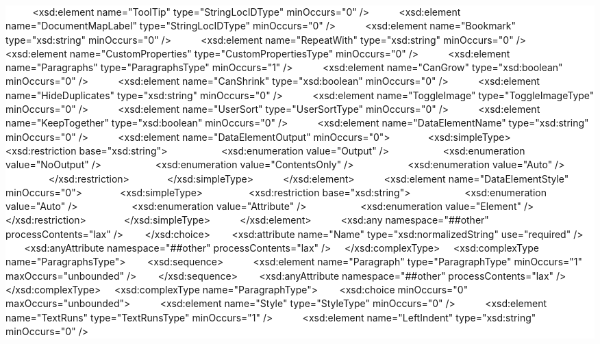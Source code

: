           &lt;xsd:element name=&quot;ToolTip&quot; type=&quot;StringLocIDType&quot; minOccurs=&quot;0&quot; /&gt;
          &lt;xsd:element name=&quot;DocumentMapLabel&quot; type=&quot;StringLocIDType&quot; minOccurs=&quot;0&quot; /&gt;
          &lt;xsd:element name=&quot;Bookmark&quot; type=&quot;xsd:string&quot; minOccurs=&quot;0&quot; /&gt;
          &lt;xsd:element name=&quot;RepeatWith&quot; type=&quot;xsd:string&quot; minOccurs=&quot;0&quot; /&gt;
          &lt;xsd:element name=&quot;CustomProperties&quot; type=&quot;CustomPropertiesType&quot; minOccurs=&quot;0&quot; /&gt;
          &lt;xsd:element name=&quot;Paragraphs&quot; type=&quot;ParagraphsType&quot; minOccurs=&quot;1&quot; /&gt;
          &lt;xsd:element name=&quot;CanGrow&quot; type=&quot;xsd:boolean&quot; minOccurs=&quot;0&quot; /&gt;
          &lt;xsd:element name=&quot;CanShrink&quot; type=&quot;xsd:boolean&quot; minOccurs=&quot;0&quot; /&gt;
          &lt;xsd:element name=&quot;HideDuplicates&quot; type=&quot;xsd:string&quot; minOccurs=&quot;0&quot; /&gt;
          &lt;xsd:element name=&quot;ToggleImage&quot; type=&quot;ToggleImageType&quot; minOccurs=&quot;0&quot; /&gt;
          &lt;xsd:element name=&quot;UserSort&quot; type=&quot;UserSortType&quot; minOccurs=&quot;0&quot; /&gt;
          &lt;xsd:element name=&quot;KeepTogether&quot; type=&quot;xsd:boolean&quot; minOccurs=&quot;0&quot; /&gt;
          &lt;xsd:element name=&quot;DataElementName&quot; type=&quot;xsd:string&quot; minOccurs=&quot;0&quot; /&gt;
          &lt;xsd:element name=&quot;DataElementOutput&quot; minOccurs=&quot;0&quot;&gt;
             &lt;xsd:simpleType&gt;
                &lt;xsd:restriction base=&quot;xsd:string&quot;&gt;
                   &lt;xsd:enumeration value=&quot;Output&quot; /&gt;
                   &lt;xsd:enumeration value=&quot;NoOutput&quot; /&gt;
                   &lt;xsd:enumeration value=&quot;ContentsOnly&quot; /&gt;
                   &lt;xsd:enumeration value=&quot;Auto&quot; /&gt;
                &lt;/xsd:restriction&gt;
             &lt;/xsd:simpleType&gt;
          &lt;/xsd:element&gt;
          &lt;xsd:element name=&quot;DataElementStyle&quot; minOccurs=&quot;0&quot;&gt;
             &lt;xsd:simpleType&gt;
                &lt;xsd:restriction base=&quot;xsd:string&quot;&gt;
                   &lt;xsd:enumeration value=&quot;Auto&quot; /&gt;
                   &lt;xsd:enumeration value=&quot;Attribute&quot; /&gt;
                   &lt;xsd:enumeration value=&quot;Element&quot; /&gt;
                &lt;/xsd:restriction&gt;
             &lt;/xsd:simpleType&gt;
          &lt;/xsd:element&gt;
          &lt;xsd:any namespace=&quot;##other&quot; processContents=&quot;lax&quot; /&gt;
       &lt;/xsd:choice&gt;
       &lt;xsd:attribute name=&quot;Name&quot; type=&quot;xsd:normalizedString&quot; use=&quot;required&quot; /&gt;
       &lt;xsd:anyAttribute namespace=&quot;##other&quot; processContents=&quot;lax&quot; /&gt;
    &lt;/xsd:complexType&gt;
    &lt;xsd:complexType name=&quot;ParagraphsType&quot;&gt;
       &lt;xsd:sequence&gt;
          &lt;xsd:element name=&quot;Paragraph&quot; type=&quot;ParagraphType&quot; minOccurs=&quot;1&quot; maxOccurs=&quot;unbounded&quot; /&gt;
       &lt;/xsd:sequence&gt;
       &lt;xsd:anyAttribute namespace=&quot;##other&quot; processContents=&quot;lax&quot; /&gt;
    &lt;/xsd:complexType&gt;
    &lt;xsd:complexType name=&quot;ParagraphType&quot;&gt;
       &lt;xsd:choice minOccurs=&quot;0&quot; maxOccurs=&quot;unbounded&quot;&gt;
          &lt;xsd:element name=&quot;Style&quot; type=&quot;StyleType&quot; minOccurs=&quot;0&quot; /&gt;
          &lt;xsd:element name=&quot;TextRuns&quot; type=&quot;TextRunsType&quot; minOccurs=&quot;1&quot; /&gt;
          &lt;xsd:element name=&quot;LeftIndent&quot; type=&quot;xsd:string&quot; minOccurs=&quot;0&quot; /&gt;